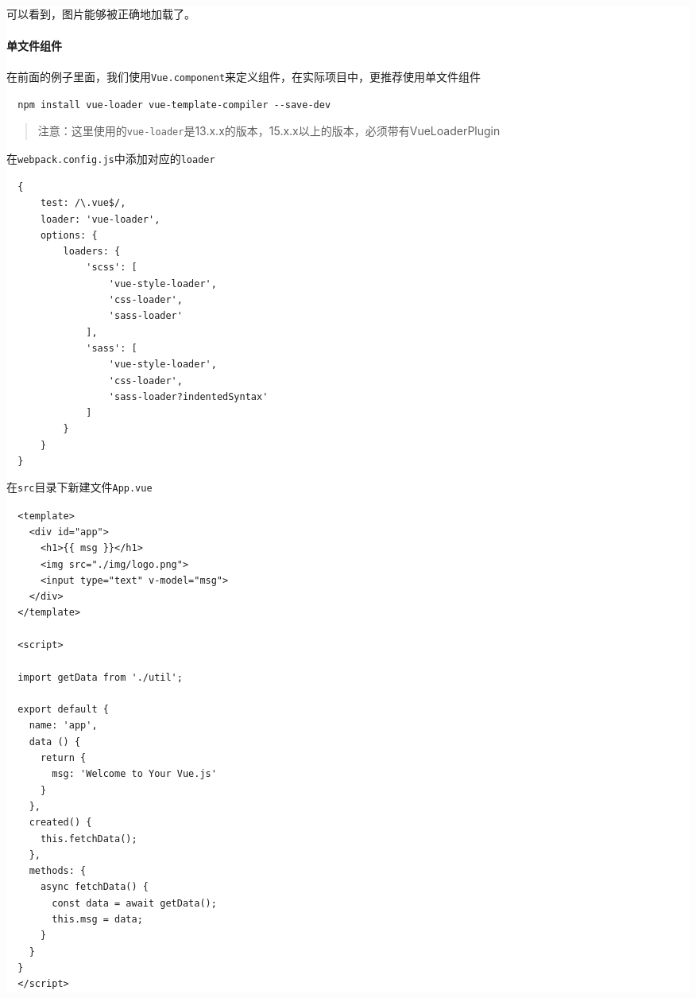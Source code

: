   可以看到，图片能够被正确地加载了。

  #### 单文件组件

  在前面的例子里面，我们使用`Vue.component`来定义组件，在实际项目中，更推荐使用单文件组件

  ```
    npm install vue-loader vue-template-compiler --save-dev
  ```

  > 注意：这里使用的`vue-loader`是13.x.x的版本，15.x.x以上的版本，必须带有VueLoaderPlugin 

  在`webpack.config.js`中添加对应的`loader`

  ```
    {
        test: /\.vue$/,
        loader: 'vue-loader',
        options: {
            loaders: {
                'scss': [
                    'vue-style-loader',
                    'css-loader',
                    'sass-loader'
                ],
                'sass': [
                    'vue-style-loader',
                    'css-loader',
                    'sass-loader?indentedSyntax'
                ]
            }
        }
    }
  ```

  在`src`目录下新建文件`App.vue`

  ```
    <template>
      <div id="app">
        <h1>{{ msg }}</h1>
        <img src="./img/logo.png">
        <input type="text" v-model="msg">
      </div>
    </template>

    <script>

    import getData from './util';

    export default {
      name: 'app',
      data () {
        return {
          msg: 'Welcome to Your Vue.js'
        }
      },
      created() {
        this.fetchData();
      },
      methods: {
        async fetchData() {
          const data = await getData();
          this.msg = data;
        }
      }
    }
    </script>
  ```